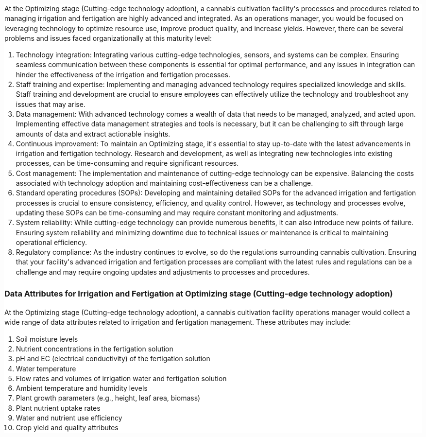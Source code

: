 At the Optimizing stage (Cutting-edge technology adoption), a cannabis cultivation facility's processes and procedures related to managing irrigation and fertigation are highly advanced and integrated. As an operations manager, you would be focused on leveraging technology to optimize resource use, improve product quality, and increase yields. However, there can be several problems and issues faced organizationally at this maturity level:

1. Technology integration: Integrating various cutting-edge technologies, sensors, and systems can be complex. Ensuring seamless communication between these components is essential for optimal performance, and any issues in integration can hinder the effectiveness of the irrigation and fertigation processes.
2. Staff training and expertise: Implementing and managing advanced technology requires specialized knowledge and skills. Staff training and development are crucial to ensure employees can effectively utilize the technology and troubleshoot any issues that may arise.
3. Data management: With advanced technology comes a wealth of data that needs to be managed, analyzed, and acted upon. Implementing effective data management strategies and tools is necessary, but it can be challenging to sift through large amounts of data and extract actionable insights.
4. Continuous improvement: To maintain an Optimizing stage, it's essential to stay up-to-date with the latest advancements in irrigation and fertigation technology. Research and development, as well as integrating new technologies into existing processes, can be time-consuming and require significant resources.
5. Cost management: The implementation and maintenance of cutting-edge technology can be expensive. Balancing the costs associated with technology adoption and maintaining cost-effectiveness can be a challenge.
6. Standard operating procedures (SOPs): Developing and maintaining detailed SOPs for the advanced irrigation and fertigation processes is crucial to ensure consistency, efficiency, and quality control. However, as technology and processes evolve, updating these SOPs can be time-consuming and may require constant monitoring and adjustments.
7. System reliability: While cutting-edge technology can provide numerous benefits, it can also introduce new points of failure. Ensuring system reliability and minimizing downtime due to technical issues or maintenance is critical to maintaining operational efficiency.
8. Regulatory compliance: As the industry continues to evolve, so do the regulations surrounding cannabis cultivation. Ensuring that your facility's advanced irrigation and fertigation processes are compliant with the latest rules and regulations can be a challenge and may require ongoing updates and adjustments to processes and procedures.
### Data Attributes for Irrigation and Fertigation at Optimizing stage (Cutting-edge technology adoption)

At the Optimizing stage (Cutting-edge technology adoption), a cannabis cultivation facility operations manager would collect a wide range of data attributes related to irrigation and fertigation management. These attributes may include:

1. Soil moisture levels
2. Nutrient concentrations in the fertigation solution
3. pH and EC (electrical conductivity) of the fertigation solution
4. Water temperature
5. Flow rates and volumes of irrigation water and fertigation solution
6. Ambient temperature and humidity levels
7. Plant growth parameters (e.g., height, leaf area, biomass)
8. Plant nutrient uptake rates
9. Water and nutrient use efficiency
10. Crop yield and quality attributes
